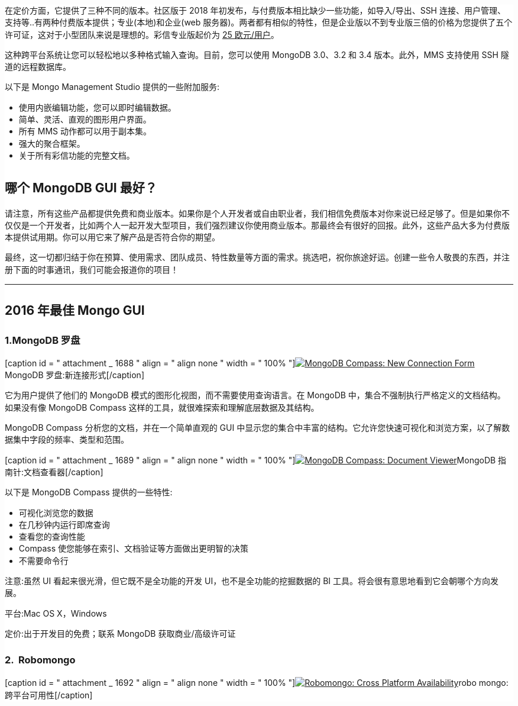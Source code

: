 在定价方面，它提供了三种不同的版本。社区版于 2018 年初发布，与付费版本相比缺少一些功能，如导入/导出、SSH 连接、用户管理、支持等..有两种付费版本提供；专业(本地)和企业(web 服务器)。两者都有相似的特性，但是企业版以不到专业版三倍的价格为您提供了五个许可证，这对于小型团队来说是理想的。彩信专业版起价为 [25 欧元/用户](http://mms.litixsoft.de/)。

这种跨平台系统让您可以轻松地以多种格式输入查询。目前，您可以使用 MongoDB 3.0、3.2 和 3.4 版本。此外，MMS 支持使用 SSH 隧道的远程数据库。

以下是 Mongo Management Studio 提供的一些附加服务:

*   使用内嵌编辑功能，您可以即时编辑数据。
*   简单、灵活、直观的图形用户界面。
*   所有 MMS 动作都可以用于副本集。
*   强大的聚合框架。
*   关于所有彩信功能的完整文档。

## 哪个 MongoDB GUI 最好？

请注意，所有这些产品都提供免费和商业版本。如果你是个人开发者或自由职业者，我们相信免费版本对你来说已经足够了。但是如果你不仅仅是一个开发者，比如两个人一起开发大型项目，我们强烈建议你使用商业版本。那最终会有很好的回报。此外，这些产品大多为付费版本提供试用期。你可以用它来了解产品是否符合你的期望。

最终，这一切都归结于你在预算、使用需求、团队成员、特性数量等方面的需求。挑选吧，祝你旅途好运。创建一些令人敬畏的东西，并注册下面的时事通讯，我们可能会报道你的项目！

* * *

## 2016 年最佳 Mongo GUI

### 1.MongoDB 罗盘

[caption id = " attachment _ 1688 " align = " align none " width = " 100% "][![MongoDB Compass: New Connection Form](../Images/d23076bb2de91f978305d595608bb269.png)](https://scalegrid.io/blog/wp-content/uploads/2016/08/new-connection-form.png)MongoDB 罗盘:新连接形式[/caption]

它为用户提供了他们的 MongoDB 模式的图形化视图，而不需要使用查询语言。在 MongoDB 中，集合不强制执行严格定义的文档结构。如果没有像 MongoDB Compass 这样的工具，就很难探索和理解底层数据及其结构。

MongoDB Compass 分析您的文档，并在一个简单直观的 GUI 中显示您的集合中丰富的结构。它允许您快速可视化和浏览方案，以了解数据集中字段的频率、类型和范围。

[caption id = " attachment _ 1689 " align = " align none " width = " 100% "][![MongoDB Compass: Document Viewer](../Images/829b397871e60507de3ba34aaa397e81.png)](https://scalegrid.io/blog/wp-content/uploads/2016/08/document-viewer-search-results.png)MongoDB 指南针:文档查看器[/caption]

以下是 MongoDB Compass 提供的一些特性:

*   可视化浏览您的数据
*   在几秒钟内运行即席查询
*   查看您的查询性能
*   Compass 使您能够在索引、文档验证等方面做出更明智的决策
*   不需要命令行

注意:虽然 UI 看起来很光滑，但它既不是全功能的开发 UI，也不是全功能的挖掘数据的 BI 工具。将会很有意思地看到它会朝哪个方向发展。

平台:Mac OS X，Windows

定价:出于开发目的免费；联系 MongoDB 获取商业/高级许可证

### 2\.  Robomongo

[caption id = " attachment _ 1692 " align = " align none " width = " 100% "][![Robomongo: Cross Platform Availability](../Images/660575b29d3130b278e1c6f05e1cc576.png)](https://scalegrid.io/blog/wp-content/uploads/2016/08/screens-transparent-6e2a44fd.png)robo mongo:跨平台可用性[/caption]
